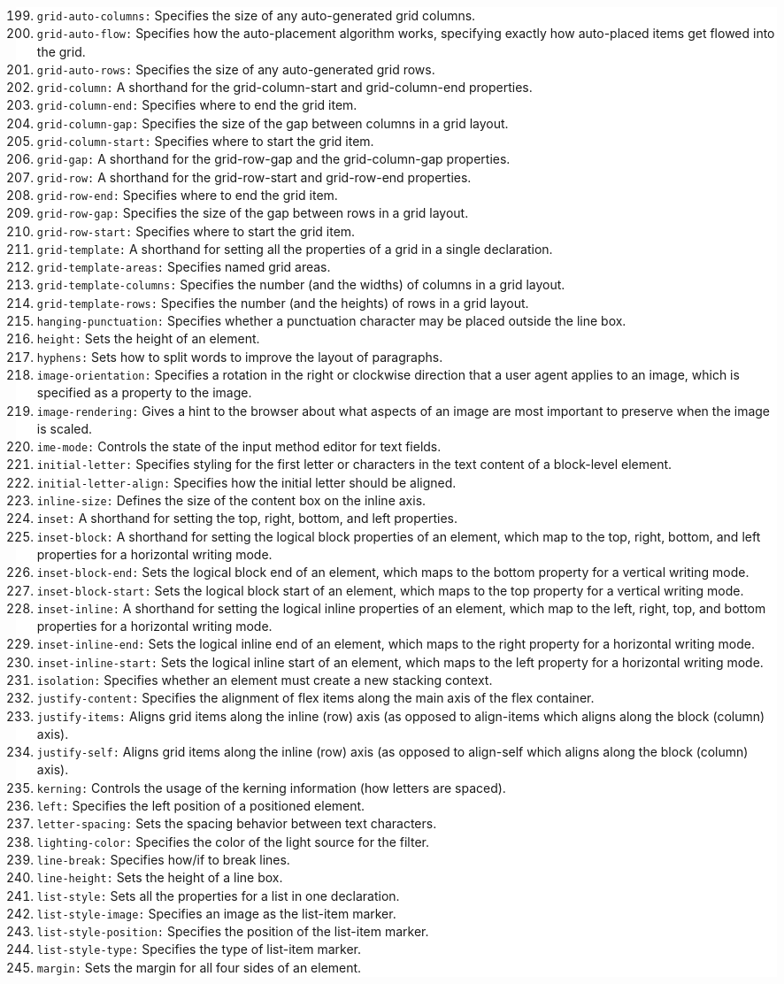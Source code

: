 199. ```grid-auto-columns:``` Specifies the size of any auto-generated grid columns.
200. ```grid-auto-flow:``` Specifies how the auto-placement algorithm works, specifying exactly how auto-placed items get flowed into the grid.
201. ```grid-auto-rows:``` Specifies the size of any auto-generated grid rows.
202. ```grid-column:``` A shorthand for the grid-column-start and grid-column-end properties.
203. ```grid-column-end:``` Specifies where to end the grid item.
204. ```grid-column-gap:``` Specifies the size of the gap between columns in a grid layout.
205. ```grid-column-start:``` Specifies where to start the grid item.
206. ```grid-gap:``` A shorthand for the grid-row-gap and the grid-column-gap properties.
207. ```grid-row:``` A shorthand for the grid-row-start and grid-row-end properties.
208. ```grid-row-end:``` Specifies where to end the grid item.
209. ```grid-row-gap:``` Specifies the size of the gap between rows in a grid layout.
210. ```grid-row-start:``` Specifies where to start the grid item.
211. ```grid-template:``` A shorthand for setting all the properties of a grid in a single declaration.
212. ```grid-template-areas:``` Specifies named grid areas.
213. ```grid-template-columns:``` Specifies the number (and the widths) of columns in a grid layout.
214. ```grid-template-rows:``` Specifies the number (and the heights) of rows in a grid layout.
215. ```hanging-punctuation:``` Specifies whether a punctuation character may be placed outside the line box.
216. ```height:``` Sets the height of an element.
217. ```hyphens:``` Sets how to split words to improve the layout of paragraphs.
218. ```image-orientation:``` Specifies a rotation in the right or clockwise direction that a user agent applies to an image, which is specified as a property to the image.
219. ```image-rendering:``` Gives a hint to the browser about what aspects of an image are most important to preserve when the image is scaled.
220. ```ime-mode:``` Controls the state of the input method editor for text fields.
221. ```initial-letter:``` Specifies styling for the first letter or characters in the text content of a block-level element.
222. ```initial-letter-align:``` Specifies how the initial letter should be aligned.
223. ```inline-size:``` Defines the size of the content box on the inline axis.
224. ```inset:``` A shorthand for setting the top, right, bottom, and left properties.
225. ```inset-block:``` A shorthand for setting the logical block properties of an element, which map to the top, right, bottom, and left properties for a horizontal writing mode.
226. ```inset-block-end:``` Sets the logical block end of an element, which maps to the bottom property for a vertical writing mode.
227. ```inset-block-start:``` Sets the logical block start of an element, which maps to the top property for a vertical writing mode.
228. ```inset-inline:``` A shorthand for setting the logical inline properties of an element, which map to the left, right, top, and bottom properties for a horizontal writing mode.
229. ```inset-inline-end:``` Sets the logical inline end of an element, which maps to the right property for a horizontal writing mode.
230. ```inset-inline-start:``` Sets the logical inline start of an element, which maps to the left property for a horizontal writing mode.
231. ```isolation:``` Specifies whether an element must create a new stacking context.
232. ```justify-content:``` Specifies the alignment of flex items along the main axis of the flex container.
233. ```justify-items:``` Aligns grid items along the inline (row) axis (as opposed to align-items which aligns along the block (column) axis).
234. ```justify-self:``` Aligns grid items along the inline (row) axis (as opposed to align-self which aligns along the block (column) axis).
235. ```kerning:``` Controls the usage of the kerning information (how letters are spaced).
236. ```left:``` Specifies the left position of a positioned element.
237. ```letter-spacing:``` Sets the spacing behavior between text characters.
238. ```lighting-color:``` Specifies the color of the light source for the filter.
239. ```line-break:``` Specifies how/if to break lines.
240. ```line-height:``` Sets the height of a line box.
241. ```list-style:``` Sets all the properties for a list in one declaration.
242. ```list-style-image:``` Specifies an image as the list-item marker.
243. ```list-style-position:``` Specifies the position of the list-item marker.
244. ```list-style-type:``` Specifies the type of list-item marker.
245. ```margin:``` Sets the margin for all four sides of an element.